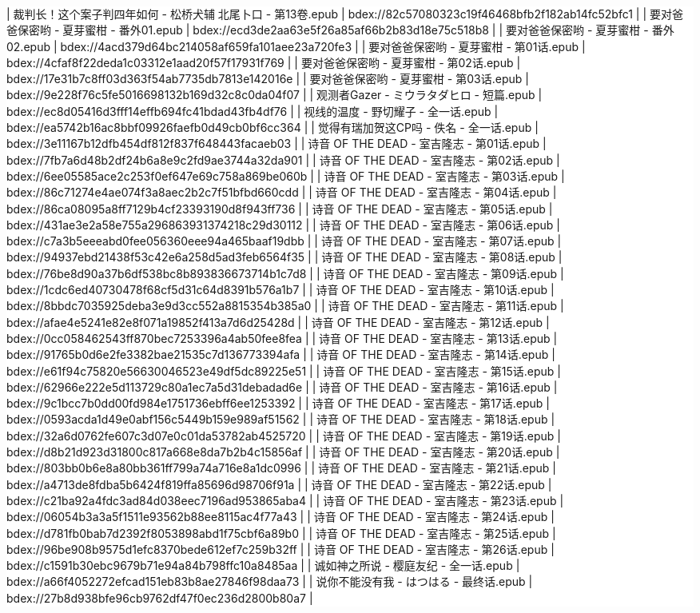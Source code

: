 | 裁判长！这个案子判四年如何 - 松桥犬辅 北尾卜口 - 第13卷.epub | bdex://82c57080323c19f46468bfb2f182ab14fc52bfc1 |
| 要对爸爸保密哟 - 夏芽蜜柑 - 番外01.epub | bdex://ecd3de2aa63e5f26a85af66b2b83d18e75c518b8 |
| 要对爸爸保密哟 - 夏芽蜜柑 - 番外02.epub | bdex://4acd379d64bc214058af659fa101aee23a720fe3 |
| 要对爸爸保密哟 - 夏芽蜜柑 - 第01话.epub | bdex://4cfaf8f22deda1c03312e1aad20f57f17931f769 |
| 要对爸爸保密哟 - 夏芽蜜柑 - 第02话.epub | bdex://17e31b7c8ff03d363f54ab7735db7813e142016e |
| 要对爸爸保密哟 - 夏芽蜜柑 - 第03话.epub | bdex://9e228f76c5fe5016698132b169d32c8c0da04f07 |
| 观测者Gazer - ミウラタダヒロ - 短篇.epub | bdex://ec8d05416d3fff14effb694fc41bdad43fb4df76 |
| 视线的温度 - 野切耀子 - 全一话.epub | bdex://ea5742b16ac8bbf09926faefb0d49cb0bf6cc364 |
| 觉得有瑞加贺这CP吗 - 佚名 - 全一话.epub | bdex://3e11167b12dfb454df812f837f648443facaeb03 |
| 诗音 OF THE DEAD - 室吉隆志 - 第01话.epub | bdex://7fb7a6d48b2df24b6a8e9c2fd9ae3744a32da901 |
| 诗音 OF THE DEAD - 室吉隆志 - 第02话.epub | bdex://6ee05585ace2c253f0ef647e69c758a869be060b |
| 诗音 OF THE DEAD - 室吉隆志 - 第03话.epub | bdex://86c71274e4ae074f3a8aec2b2c7f51bfbd660cdd |
| 诗音 OF THE DEAD - 室吉隆志 - 第04话.epub | bdex://86ca08095a8ff7129b4cf23393190d8f943ff736 |
| 诗音 OF THE DEAD - 室吉隆志 - 第05话.epub | bdex://431ae3e2a58e755a296863931374218c29d30112 |
| 诗音 OF THE DEAD - 室吉隆志 - 第06话.epub | bdex://c7a3b5eeeabd0fee056360eee94a465baaf19dbb |
| 诗音 OF THE DEAD - 室吉隆志 - 第07话.epub | bdex://94937ebd21438f53c42e6a258d5ad3feb6564f35 |
| 诗音 OF THE DEAD - 室吉隆志 - 第08话.epub | bdex://76be8d90a37b6df538bc8b893836673714b1c7d8 |
| 诗音 OF THE DEAD - 室吉隆志 - 第09话.epub | bdex://1cdc6ed40730478f68cf5d31c64d8391b576a1b7 |
| 诗音 OF THE DEAD - 室吉隆志 - 第10话.epub | bdex://8bbdc7035925deba3e9d3cc552a8815354b385a0 |
| 诗音 OF THE DEAD - 室吉隆志 - 第11话.epub | bdex://afae4e5241e82e8f071a19852f413a7d6d25428d |
| 诗音 OF THE DEAD - 室吉隆志 - 第12话.epub | bdex://0cc058462543ff870bec7253396a4ab50fee8fea |
| 诗音 OF THE DEAD - 室吉隆志 - 第13话.epub | bdex://91765b0d6e2fe3382bae21535c7d136773394afa |
| 诗音 OF THE DEAD - 室吉隆志 - 第14话.epub | bdex://e61f94c75820e56630046523e49df5dc89225e51 |
| 诗音 OF THE DEAD - 室吉隆志 - 第15话.epub | bdex://62966e222e5d113729c80a1ec7a5d31debadad6e |
| 诗音 OF THE DEAD - 室吉隆志 - 第16话.epub | bdex://9c1bcc7b0dd00fd984e1751736ebff6ee1253392 |
| 诗音 OF THE DEAD - 室吉隆志 - 第17话.epub | bdex://0593acda1d49e0abf156c5449b159e989af51562 |
| 诗音 OF THE DEAD - 室吉隆志 - 第18话.epub | bdex://32a6d0762fe607c3d07e0c01da53782ab4525720 |
| 诗音 OF THE DEAD - 室吉隆志 - 第19话.epub | bdex://d8b21d923d31800c817a668e8da7b2b4c15856af |
| 诗音 OF THE DEAD - 室吉隆志 - 第20话.epub | bdex://803bb0b6e8a80bb361ff799a74a716e8a1dc0996 |
| 诗音 OF THE DEAD - 室吉隆志 - 第21话.epub | bdex://a4713de8fdba5b6424f819ffa85696d98706f91a |
| 诗音 OF THE DEAD - 室吉隆志 - 第22话.epub | bdex://c21ba92a4fdc3ad84d038eec7196ad953865aba4 |
| 诗音 OF THE DEAD - 室吉隆志 - 第23话.epub | bdex://06054b3a3a5f1511e93562b88ee8115ac4f77a43 |
| 诗音 OF THE DEAD - 室吉隆志 - 第24话.epub | bdex://d781fb0bab7d2392f8053898abd1f75cbf6a89b0 |
| 诗音 OF THE DEAD - 室吉隆志 - 第25话.epub | bdex://96be908b9575d1efc8370bede612ef7c259b32ff |
| 诗音 OF THE DEAD - 室吉隆志 - 第26话.epub | bdex://c1591b30ebc9679b71e94a84b798ffc10a8485aa |
| 诚如神之所说 - 樱庭友纪 - 全一话.epub | bdex://a66f4052272efcad151eb83b8ae27846f98daa73 |
| 说你不能没有我 - はつはる - 最终话.epub | bdex://27b8d938bfe96cb9762df47f0ec236d2800b80a7 |